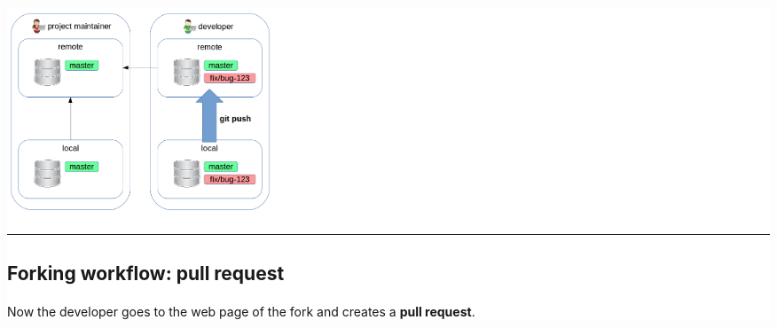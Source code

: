 <img style="width:300px" src="images/worflow-developer-push.png" data-action="zoom">

-----

## Forking workflow: pull request

Now the developer goes to the web page of the fork and creates a **pull request**.
